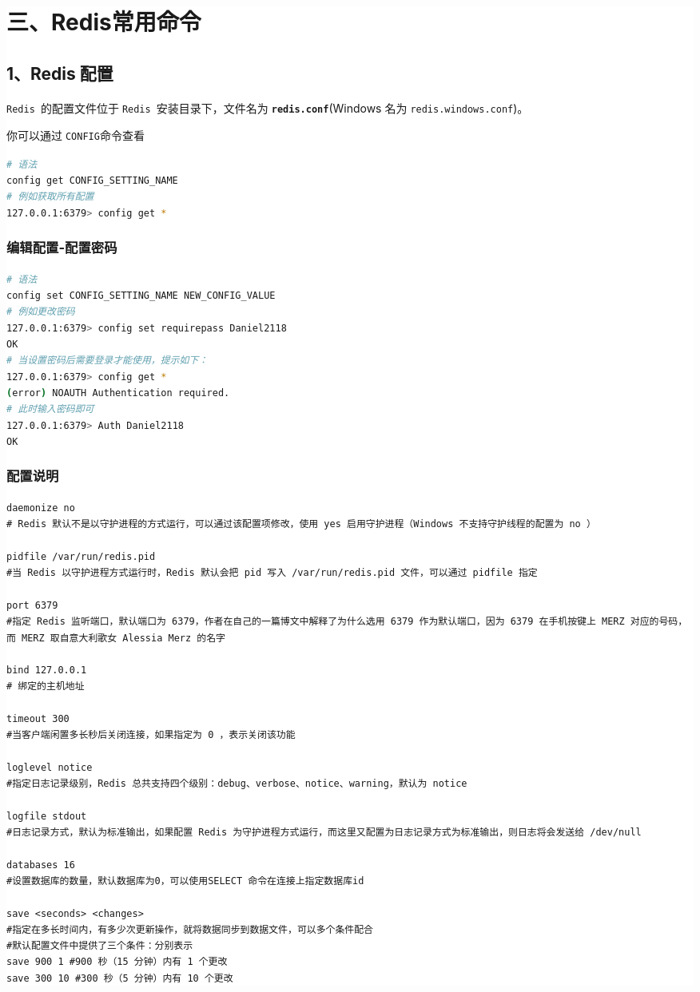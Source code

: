 # 三、Redis常用命令

## 1、Redis 配置

`Redis `的配置文件位于 `Redis `安装目录下，文件名为 **`redis.conf`**(Windows 名为 `redis.windows.conf`)。

你可以通过 `CONFIG`命令查看

```sh
# 语法
config get CONFIG_SETTING_NAME
# 例如获取所有配置
127.0.0.1:6379> config get *
```

### 编辑配置-配置密码

```sh
# 语法
config set CONFIG_SETTING_NAME NEW_CONFIG_VALUE
# 例如更改密码
127.0.0.1:6379> config set requirepass Daniel2118
OK
# 当设置密码后需要登录才能使用，提示如下：
127.0.0.1:6379> config get *
(error) NOAUTH Authentication required.
# 此时输入密码即可
127.0.0.1:6379> Auth Daniel2118
OK
```

### 配置说明

```shell
daemonize no	
# Redis 默认不是以守护进程的方式运行，可以通过该配置项修改，使用 yes 启用守护进程（Windows 不支持守护线程的配置为 no ）

pidfile /var/run/redis.pid	
#当 Redis 以守护进程方式运行时，Redis 默认会把 pid 写入 /var/run/redis.pid 文件，可以通过 pidfile 指定

port 6379	
#指定 Redis 监听端口，默认端口为 6379，作者在自己的一篇博文中解释了为什么选用 6379 作为默认端口，因为 6379 在手机按键上 MERZ 对应的号码，而 MERZ 取自意大利歌女 Alessia Merz 的名字

bind 127.0.0.1	
# 绑定的主机地址

timeout 300	
#当客户端闲置多长秒后关闭连接，如果指定为 0 ，表示关闭该功能
	
loglevel notice	
#指定日志记录级别，Redis 总共支持四个级别：debug、verbose、notice、warning，默认为 notice

logfile stdout	
#日志记录方式，默认为标准输出，如果配置 Redis 为守护进程方式运行，而这里又配置为日志记录方式为标准输出，则日志将会发送给 /dev/null

databases 16	
#设置数据库的数量，默认数据库为0，可以使用SELECT 命令在连接上指定数据库id
	
save <seconds> <changes>
#指定在多长时间内，有多少次更新操作，就将数据同步到数据文件，可以多个条件配合
#默认配置文件中提供了三个条件：分别表示
save 900 1 #900 秒（15 分钟）内有 1 个更改
save 300 10 #300 秒（5 分钟）内有 10 个更改
```